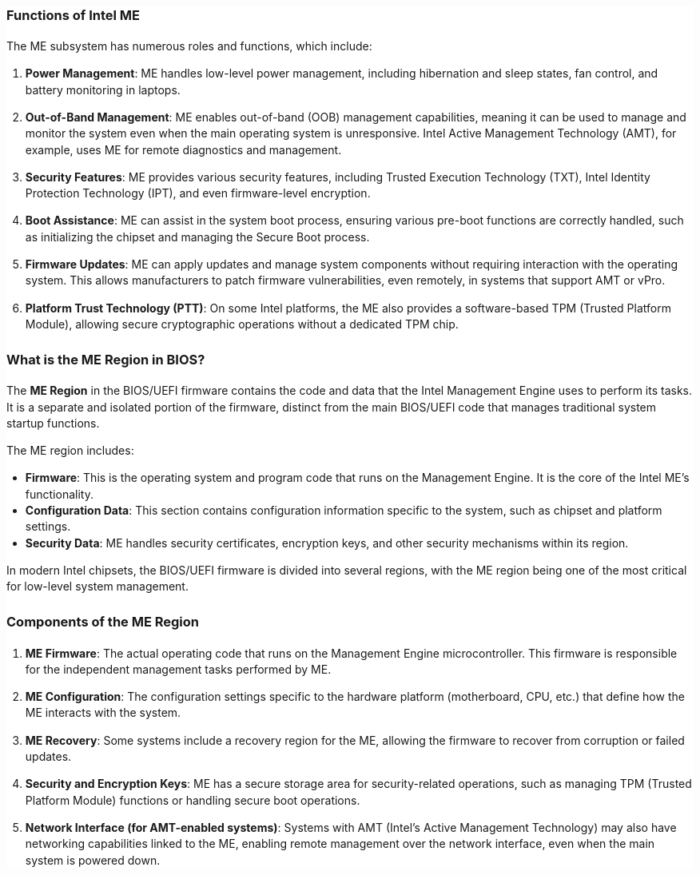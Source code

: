 ### Functions of Intel ME
The ME subsystem has numerous roles and functions, which include:

1. **Power Management**: ME handles low-level power management, including hibernation and sleep states, fan control, and battery monitoring in laptops.
  
2. **Out-of-Band Management**: ME enables out-of-band (OOB) management capabilities, meaning it can be used to manage and monitor the system even when the main operating system is unresponsive. Intel Active Management Technology (AMT), for example, uses ME for remote diagnostics and management.

3. **Security Features**: ME provides various security features, including Trusted Execution Technology (TXT), Intel Identity Protection Technology (IPT), and even firmware-level encryption.

4. **Boot Assistance**: ME can assist in the system boot process, ensuring various pre-boot functions are correctly handled, such as initializing the chipset and managing the Secure Boot process.

5. **Firmware Updates**: ME can apply updates and manage system components without requiring interaction with the operating system. This allows manufacturers to patch firmware vulnerabilities, even remotely, in systems that support AMT or vPro.

6. **Platform Trust Technology (PTT)**: On some Intel platforms, the ME also provides a software-based TPM (Trusted Platform Module), allowing secure cryptographic operations without a dedicated TPM chip.

### What is the **ME Region** in BIOS?
The **ME Region** in the BIOS/UEFI firmware contains the code and data that the Intel Management Engine uses to perform its tasks. It is a separate and isolated portion of the firmware, distinct from the main BIOS/UEFI code that manages traditional system startup functions.

The ME region includes:
- **Firmware**: This is the operating system and program code that runs on the Management Engine. It is the core of the Intel ME’s functionality.
- **Configuration Data**: This section contains configuration information specific to the system, such as chipset and platform settings.
- **Security Data**: ME handles security certificates, encryption keys, and other security mechanisms within its region.
  
In modern Intel chipsets, the BIOS/UEFI firmware is divided into several regions, with the ME region being one of the most critical for low-level system management.

### Components of the ME Region
1. **ME Firmware**: The actual operating code that runs on the Management Engine microcontroller. This firmware is responsible for the independent management tasks performed by ME.
  
2. **ME Configuration**: The configuration settings specific to the hardware platform (motherboard, CPU, etc.) that define how the ME interacts with the system.

3. **ME Recovery**: Some systems include a recovery region for the ME, allowing the firmware to recover from corruption or failed updates.

4. **Security and Encryption Keys**: ME has a secure storage area for security-related operations, such as managing TPM (Trusted Platform Module) functions or handling secure boot operations.

5. **Network Interface (for AMT-enabled systems)**: Systems with AMT (Intel’s Active Management Technology) may also have networking capabilities linked to the ME, enabling remote management over the network interface, even when the main system is powered down.
